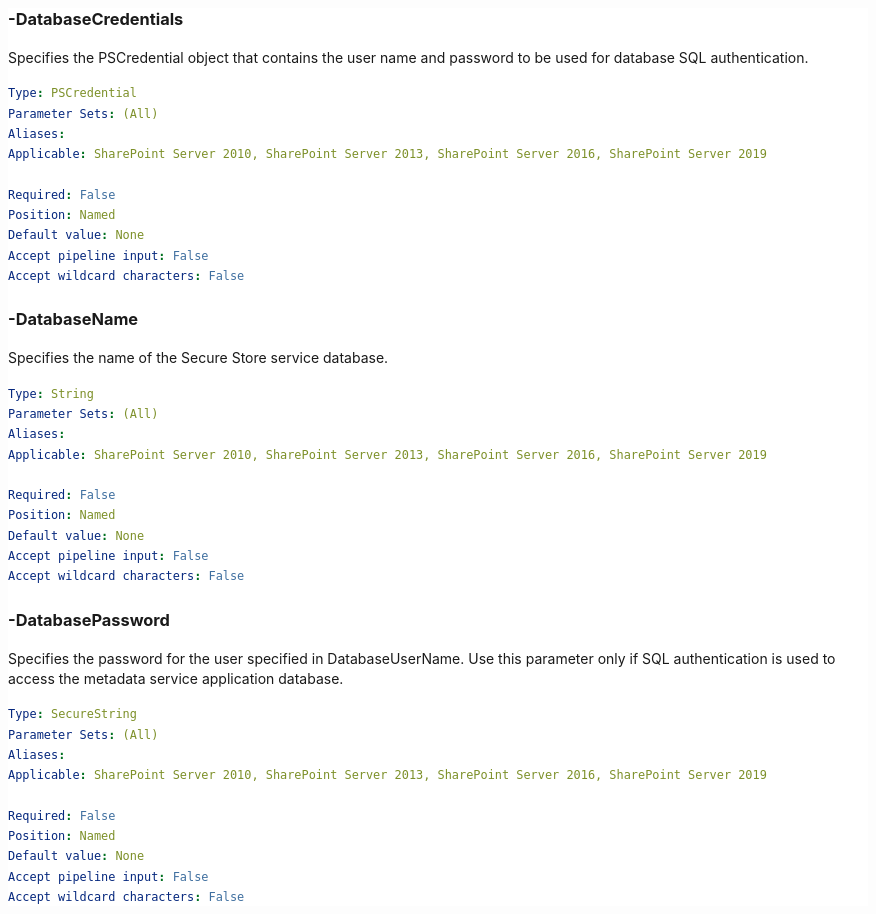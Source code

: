 ### -DatabaseCredentials
Specifies the PSCredential object that contains the user name and password to be used for database SQL authentication.

```yaml
Type: PSCredential
Parameter Sets: (All)
Aliases: 
Applicable: SharePoint Server 2010, SharePoint Server 2013, SharePoint Server 2016, SharePoint Server 2019

Required: False
Position: Named
Default value: None
Accept pipeline input: False
Accept wildcard characters: False
```

### -DatabaseName
Specifies the name of the Secure Store service database.

```yaml
Type: String
Parameter Sets: (All)
Aliases: 
Applicable: SharePoint Server 2010, SharePoint Server 2013, SharePoint Server 2016, SharePoint Server 2019

Required: False
Position: Named
Default value: None
Accept pipeline input: False
Accept wildcard characters: False
```

### -DatabasePassword
Specifies the password for the user specified in DatabaseUserName.
Use this parameter only if SQL authentication is used to access the metadata service application database.

```yaml
Type: SecureString
Parameter Sets: (All)
Aliases: 
Applicable: SharePoint Server 2010, SharePoint Server 2013, SharePoint Server 2016, SharePoint Server 2019

Required: False
Position: Named
Default value: None
Accept pipeline input: False
Accept wildcard characters: False
```
